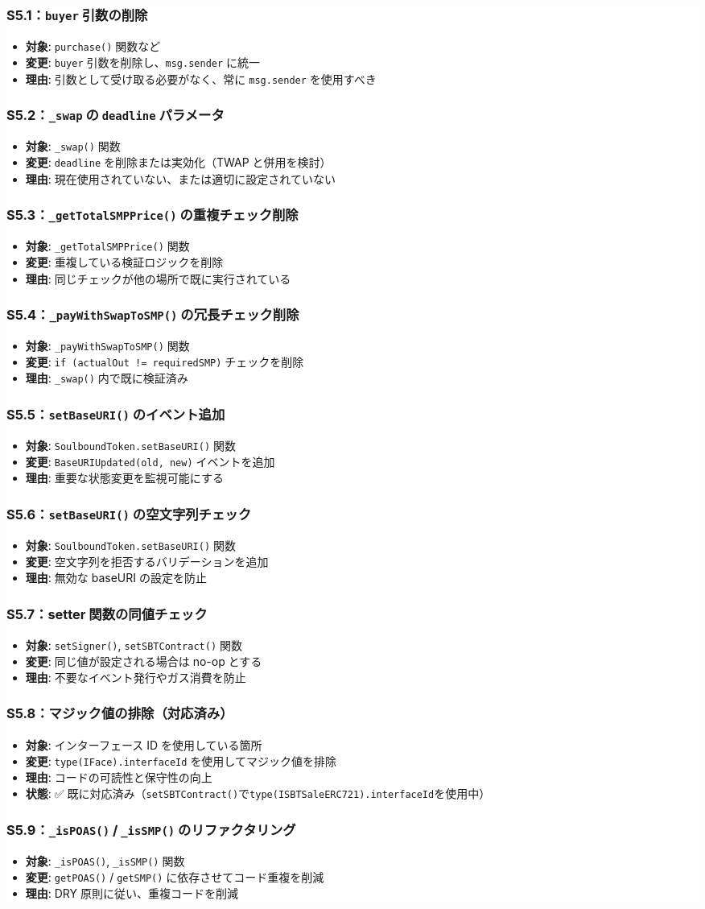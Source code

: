 ### S5.1：`buyer` 引数の削除

- **対象**: `purchase()` 関数など
- **変更**: `buyer` 引数を削除し、`msg.sender` に統一
- **理由**: 引数として受け取る必要がなく、常に `msg.sender` を使用すべき

### S5.2：`_swap` の `deadline` パラメータ

- **対象**: `_swap()` 関数
- **変更**: `deadline` を削除または実効化（TWAP と併用を検討）
- **理由**: 現在使用されていない、または適切に設定されていない

### S5.3：`_getTotalSMPPrice()` の重複チェック削除

- **対象**: `_getTotalSMPPrice()` 関数
- **変更**: 重複している検証ロジックを削除
- **理由**: 同じチェックが他の場所で既に実行されている

### S5.4：`_payWithSwapToSMP()` の冗長チェック削除

- **対象**: `_payWithSwapToSMP()` 関数
- **変更**: `if (actualOut != requiredSMP)` チェックを削除
- **理由**: `_swap()` 内で既に検証済み

### S5.5：`setBaseURI()` のイベント追加

- **対象**: `SoulboundToken.setBaseURI()` 関数
- **変更**: `BaseURIUpdated(old, new)` イベントを追加
- **理由**: 重要な状態変更を監視可能にする

### S5.6：`setBaseURI()` の空文字列チェック

- **対象**: `SoulboundToken.setBaseURI()` 関数
- **変更**: 空文字列を拒否するバリデーションを追加
- **理由**: 無効な baseURI の設定を防止

### S5.7：setter 関数の同値チェック

- **対象**: `setSigner()`, `setSBTContract()` 関数
- **変更**: 同じ値が設定される場合は no-op とする
- **理由**: 不要なイベント発行やガス消費を防止

### S5.8：マジック値の排除（対応済み）

- **対象**: インターフェース ID を使用している箇所
- **変更**: `type(IFace).interfaceId` を使用してマジック値を排除
- **理由**: コードの可読性と保守性の向上
- **状態**: ✅ 既に対応済み（`setSBTContract()`で`type(ISBTSaleERC721).interfaceId`を使用中）

### S5.9：`_isPOAS()` / `_isSMP()` のリファクタリング

- **対象**: `_isPOAS()`, `_isSMP()` 関数
- **変更**: `getPOAS()` / `getSMP()` に依存させてコード重複を削減
- **理由**: DRY 原則に従い、重複コードを削減
